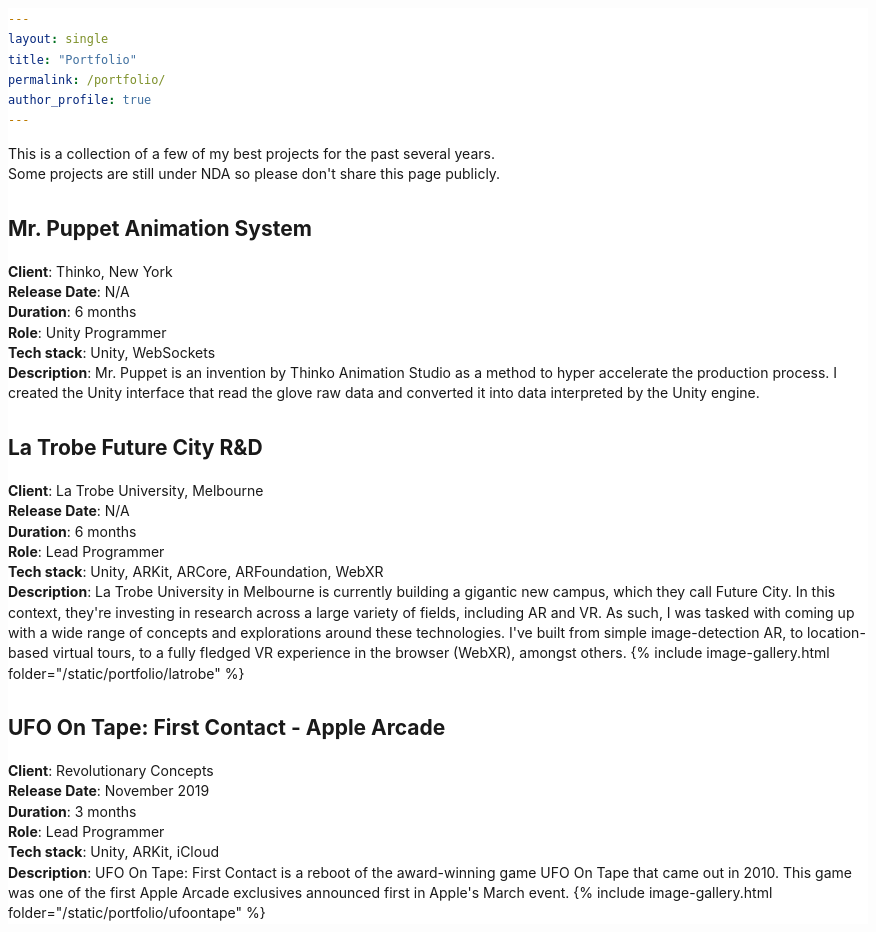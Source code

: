```yaml
---
layout: single
title: "Portfolio"
permalink: /portfolio/
author_profile: true
---
```

This is a collection of a few of my best projects for the past several years.  
Some projects are still under NDA so please don't share this page publicly.

## Mr. Puppet Animation System
**Client**: Thinko, New York  
**Release Date**: N/A  
**Duration**: 6 months  
**Role**: Unity Programmer  
**Tech stack**: Unity, WebSockets  
**Description**: Mr. Puppet is an invention by Thinko Animation Studio as a method to hyper accelerate the production process. I created the Unity interface that read the glove raw data and converted it into data interpreted by the Unity engine.  
<iframe width="560" height="315" src="https://www.youtube.com/embed/HUV6e3SSTfM" title="YouTube video player" frameborder="0" allow="accelerometer; autoplay; clipboard-write; encrypted-media; gyroscope; picture-in-picture" allowfullscreen></iframe>


## La Trobe Future City R&D
**Client**: La Trobe University, Melbourne  
**Release Date**: N/A  
**Duration**: 6 months  
**Role**: Lead Programmer  
**Tech stack**: Unity, ARKit, ARCore, ARFoundation, WebXR  
**Description**: La Trobe University in Melbourne is currently building a gigantic new campus, which they call Future City. In this context, they're investing in research across a large variety of fields, including AR and VR. As such, I was tasked with coming up with a wide range of concepts and explorations around these technologies. I've built from simple image-detection AR, to location-based virtual tours, to a fully fledged VR experience in the browser (WebXR), amongst others.
{% include image-gallery.html folder="/static/portfolio/latrobe" %}
<iframe width="560" height="315" src="https://www.youtube.com/embed/eNFyZPu62y4" title="YouTube video player" frameborder="0" allow="accelerometer; autoplay; clipboard-write; encrypted-media; gyroscope; picture-in-picture" allowfullscreen></iframe>
<iframe width="560" height="315" src="https://www.youtube.com/embed/0djgZRN3pPI" title="YouTube video player" frameborder="0" allow="accelerometer; autoplay; clipboard-write; encrypted-media; gyroscope; picture-in-picture" allowfullscreen></iframe>
<iframe width="560" height="315" src="https://www.youtube.com/embed/I_HcC2uK4FA" title="YouTube video player" frameborder="0" allow="accelerometer; autoplay; clipboard-write; encrypted-media; gyroscope; picture-in-picture" allowfullscreen></iframe>


## UFO On Tape: First Contact - Apple Arcade
**Client**: Revolutionary Concepts  
**Release Date**: November 2019  
**Duration**: 3 months  
**Role**: Lead Programmer  
**Tech stack**: Unity, ARKit, iCloud   
**Description**: UFO On Tape: First Contact is a reboot of the award-winning game UFO On Tape that came out in 2010. This game was one of the first Apple Arcade exclusives announced first in Apple's March event.
{% include image-gallery.html folder="/static/portfolio/ufoontape" %}
